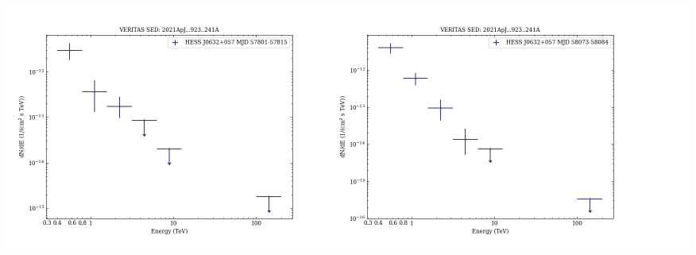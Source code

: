 <img src="figures/2021ApJ...923..241A-VER-30-130-sed.png" alt="drawing" width="400"/>
<img src="figures/2021ApJ...923..241A-VER-30-131-sed.png" alt="drawing" width="400"/>
